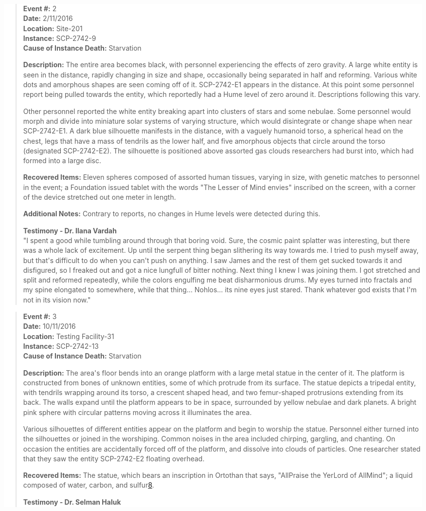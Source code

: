 > **Event #:** 2  
> **Date:** 2/11/2016  
> **Location:** Site-201  
> **Instance:** SCP-2742-9  
> **Cause of Instance Death:** Starvation
> 
> **Description:** The entire area becomes black, with personnel experiencing the effects of zero gravity. A large white entity is seen in the distance, rapidly changing in size and shape, occasionally being separated in half and reforming. Various white dots and amorphous shapes are seen coming off of it. SCP-2742-E1 appears in the distance. At this point some personnel report being pulled towards the entity, which reportedly had a Hume level of zero around it. Descriptions following this vary.
> 
> Other personnel reported the white entity breaking apart into clusters of stars and some nebulae. Some personnel would morph and divide into miniature solar systems of varying structure, which would disintegrate or change shape when near SCP-2742-E1. A dark blue silhouette manifests in the distance, with a vaguely humanoid torso, a spherical head on the chest, legs that have a mass of tendrils as the lower half, and five amorphous objects that circle around the torso (designated SCP-2742-E2). The silhouette is positioned above assorted gas clouds researchers had burst into, which had formed into a large disc.
> 
> **Recovered Items:** Eleven spheres composed of assorted human tissues, varying in size, with genetic matches to personnel in the event; a Foundation issued tablet with the words "The Lesser of Mind envies" inscribed on the screen, with a corner of the device stretched out one meter in length.
> 
> **Additional Notes:** Contrary to reports, no changes in Hume levels were detected during this.
> 
> **Testimony - Dr. Ilana Vardah**  
> "I spent a good while tumbling around through that boring void. Sure, the cosmic paint splatter was interesting, but there was a whole lack of excitement. Up until the serpent thing began slithering its way towards me. I tried to push myself away, but that's difficult to do when you can't push on anything. I saw James and the rest of them get sucked towards it and disfigured, so I freaked out and got a nice lungfull of bitter nothing. Next thing I knew I was joining them. I got stretched and split and reformed repeatedly, while the colors engulfing me beat disharmonious drums. My eyes turned into fractals and my spine elongated to somewhere, while that thing… Nohlos… its nine eyes just stared. Thank whatever god exists that I'm not in its vision now."

> **Event #:** 3  
> **Date:** 10/11/2016  
> **Location:** Testing Facility-31  
> **Instance:** SCP-2742-13  
> **Cause of Instance Death:** Starvation
> 
> **Description:** The area's floor bends into an orange platform with a large metal statue in the center of it. The platform is constructed from bones of unknown entities, some of which protrude from its surface. The statue depicts a tripedal entity, with tendrils wrapping around its torso, a crescent shaped head, and two femur-shaped protrusions extending from its back. The walls expand until the platform appears to be in space, surrounded by yellow nebulae and dark planets. A bright pink sphere with circular patterns moving across it illuminates the area.
> 
> Various silhouettes of different entities appear on the platform and begin to worship the statue. Personnel either turned into the silhouettes or joined in the worshiping. Common noises in the area included chirping, gargling, and chanting. On occasion the entities are accidentally forced off of the platform, and dissolve into clouds of particles. One researcher stated that they saw the entity SCP-2742-E2 floating overhead.
> 
> **Recovered Items:** The statue, which bears an inscription in Ortothan that says, "AllPraise the YerLord of AllMind"; a liquid composed of water, carbon, and sulfur[8](javascript:;).
> 
> **Testimony - Dr. Selman Haluk**  